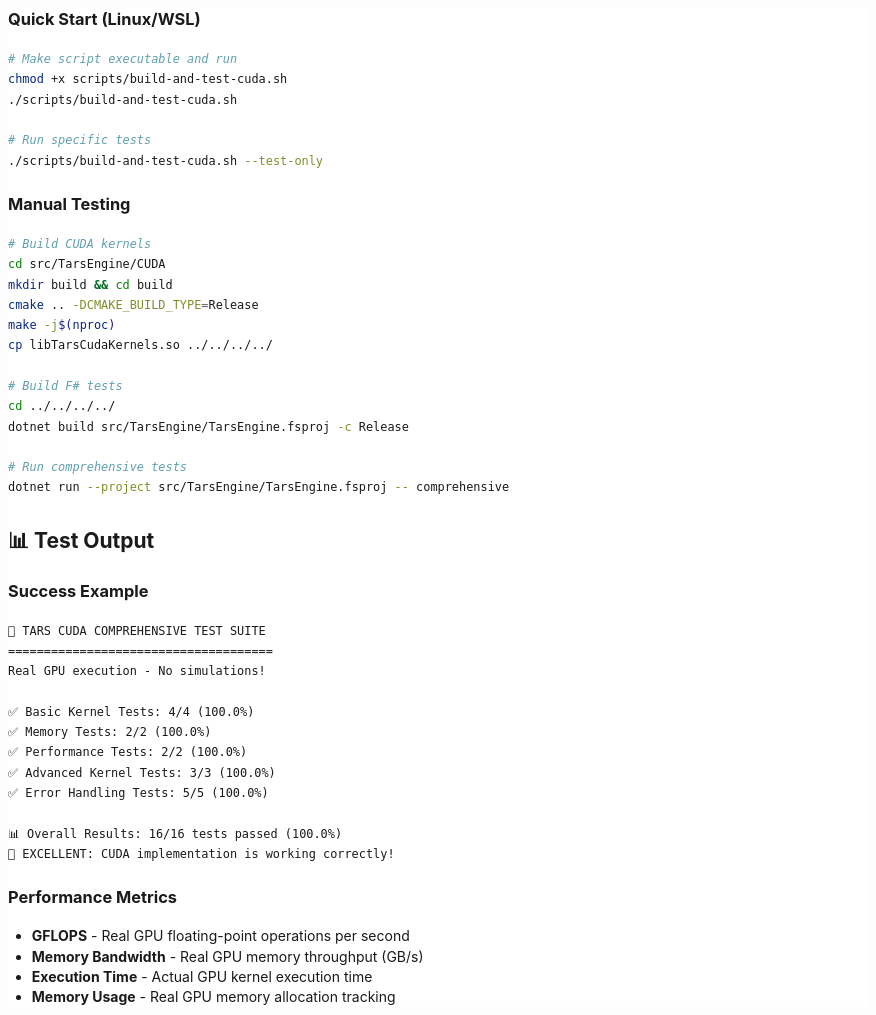 ### Quick Start (Linux/WSL)
```bash
# Make script executable and run
chmod +x scripts/build-and-test-cuda.sh
./scripts/build-and-test-cuda.sh

# Run specific tests
./scripts/build-and-test-cuda.sh --test-only
```

### Manual Testing
```bash
# Build CUDA kernels
cd src/TarsEngine/CUDA
mkdir build && cd build
cmake .. -DCMAKE_BUILD_TYPE=Release
make -j$(nproc)
cp libTarsCudaKernels.so ../../../../

# Build F# tests
cd ../../../../
dotnet build src/TarsEngine/TarsEngine.fsproj -c Release

# Run comprehensive tests
dotnet run --project src/TarsEngine/TarsEngine.fsproj -- comprehensive
```

## 📊 Test Output

### Success Example
```
🚀 TARS CUDA COMPREHENSIVE TEST SUITE
=====================================
Real GPU execution - No simulations!

✅ Basic Kernel Tests: 4/4 (100.0%)
✅ Memory Tests: 2/2 (100.0%)
✅ Performance Tests: 2/2 (100.0%)
✅ Advanced Kernel Tests: 3/3 (100.0%)
✅ Error Handling Tests: 5/5 (100.0%)

📊 Overall Results: 16/16 tests passed (100.0%)
🎉 EXCELLENT: CUDA implementation is working correctly!
```

### Performance Metrics
- **GFLOPS** - Real GPU floating-point operations per second
- **Memory Bandwidth** - Real GPU memory throughput (GB/s)
- **Execution Time** - Actual GPU kernel execution time
- **Memory Usage** - Real GPU memory allocation tracking
